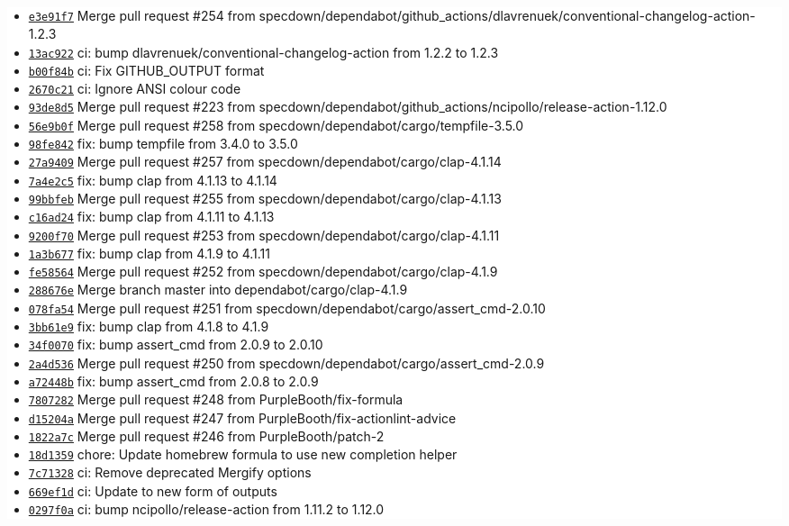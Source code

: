 - [`e3e91f7`](https://github.com/specdown/specdown/commit/e3e91f77e47b41bfb56a899e94096a804a00149d) Merge pull request #254 from specdown/dependabot/github_actions/dlavrenuek/conventional-changelog-action-1.2.3
- [`13ac922`](https://github.com/specdown/specdown/commit/13ac922fa87eb35193c0fbf246d864454daf2fd5) ci: bump dlavrenuek/conventional-changelog-action from 1.2.2 to 1.2.3
- [`b00f84b`](https://github.com/specdown/specdown/commit/b00f84b51e26e50ce094d931b37e8c311b77b30d) ci: Fix GITHUB_OUTPUT format
- [`2670c21`](https://github.com/specdown/specdown/commit/2670c2119f9b47b584785ab14340ed7f34b932a8) ci: Ignore ANSI colour code
- [`93de8d5`](https://github.com/specdown/specdown/commit/93de8d59ab42976fcbdf3cc53e1dce90c24bf14c) Merge pull request #223 from specdown/dependabot/github_actions/ncipollo/release-action-1.12.0
- [`56e9b0f`](https://github.com/specdown/specdown/commit/56e9b0ff14c3bd4f1d75901d67bcd82c8d1c9e78) Merge pull request #258 from specdown/dependabot/cargo/tempfile-3.5.0
- [`98fe842`](https://github.com/specdown/specdown/commit/98fe842b14385a389249749cdb18a02560e89cfa) fix: bump tempfile from 3.4.0 to 3.5.0
- [`27a9409`](https://github.com/specdown/specdown/commit/27a94091cfb6cc6ea2709140ecb4db444fb4e496) Merge pull request #257 from specdown/dependabot/cargo/clap-4.1.14
- [`7a4e2c5`](https://github.com/specdown/specdown/commit/7a4e2c5c387f736eb7bf08eaee9ace0550fcff93) fix: bump clap from 4.1.13 to 4.1.14
- [`99bbfeb`](https://github.com/specdown/specdown/commit/99bbfebc541d79161da0fe8bcc74e7ef9f8fcd96) Merge pull request #255 from specdown/dependabot/cargo/clap-4.1.13
- [`c16ad24`](https://github.com/specdown/specdown/commit/c16ad24c53b83ce2df98cd720fe6089d85135204) fix: bump clap from 4.1.11 to 4.1.13
- [`9200f70`](https://github.com/specdown/specdown/commit/9200f7005efcf64f395d2caabff37e8bcd04ebdd) Merge pull request #253 from specdown/dependabot/cargo/clap-4.1.11
- [`1a3b677`](https://github.com/specdown/specdown/commit/1a3b67738104636c9941c13381c05b4d9ba4a2c7) fix: bump clap from 4.1.9 to 4.1.11
- [`fe58564`](https://github.com/specdown/specdown/commit/fe58564f35137923a8365dd8909d5925b93bfdcf) Merge pull request #252 from specdown/dependabot/cargo/clap-4.1.9
- [`288676e`](https://github.com/specdown/specdown/commit/288676ecc9e84953284a6340059aa3e2180cb73c) Merge branch master into dependabot/cargo/clap-4.1.9
- [`078fa54`](https://github.com/specdown/specdown/commit/078fa54a41eab3b0d1b53f222fa4045468ccf932) Merge pull request #251 from specdown/dependabot/cargo/assert_cmd-2.0.10
- [`3bb61e9`](https://github.com/specdown/specdown/commit/3bb61e9ec2b6e264ddd0e31e3e9442c719202265) fix: bump clap from 4.1.8 to 4.1.9
- [`34f0070`](https://github.com/specdown/specdown/commit/34f0070ff8977908772745e87af26bfd8f5a4347) fix: bump assert_cmd from 2.0.9 to 2.0.10
- [`2a4d536`](https://github.com/specdown/specdown/commit/2a4d5361d963f4bfbfa438965e78244dcc1b4431) Merge pull request #250 from specdown/dependabot/cargo/assert_cmd-2.0.9
- [`a72448b`](https://github.com/specdown/specdown/commit/a72448b151d017390cad9493bc6e4ac869be6070) fix: bump assert_cmd from 2.0.8 to 2.0.9
- [`7807282`](https://github.com/specdown/specdown/commit/780728221906e9720a5bd9b2c4dc1f14b9ab2e70) Merge pull request #248 from PurpleBooth/fix-formula
- [`d15204a`](https://github.com/specdown/specdown/commit/d15204adafae11d6aaa99080fbf788d48c99f655) Merge pull request #247 from PurpleBooth/fix-actionlint-advice
- [`1822a7c`](https://github.com/specdown/specdown/commit/1822a7c4d42fb052d7b1b6ed36721f794421c481) Merge pull request #246 from PurpleBooth/patch-2
- [`18d1359`](https://github.com/specdown/specdown/commit/18d1359b5743ad8a143494e1c58b5877f9177ade) chore: Update homebrew formula to use new completion helper
- [`7c71328`](https://github.com/specdown/specdown/commit/7c71328b4d5cdc98272c70cd7d0923234642a6e7) ci: Remove deprecated Mergify options
- [`669ef1d`](https://github.com/specdown/specdown/commit/669ef1da53f99cfe14fbda15d9a31a6c3baec8a4) ci: Update to new form of outputs
- [`0297f0a`](https://github.com/specdown/specdown/commit/0297f0a7ce2cf5b51bf861cff905180d2b5735ef) ci: bump ncipollo/release-action from 1.11.2 to 1.12.0

